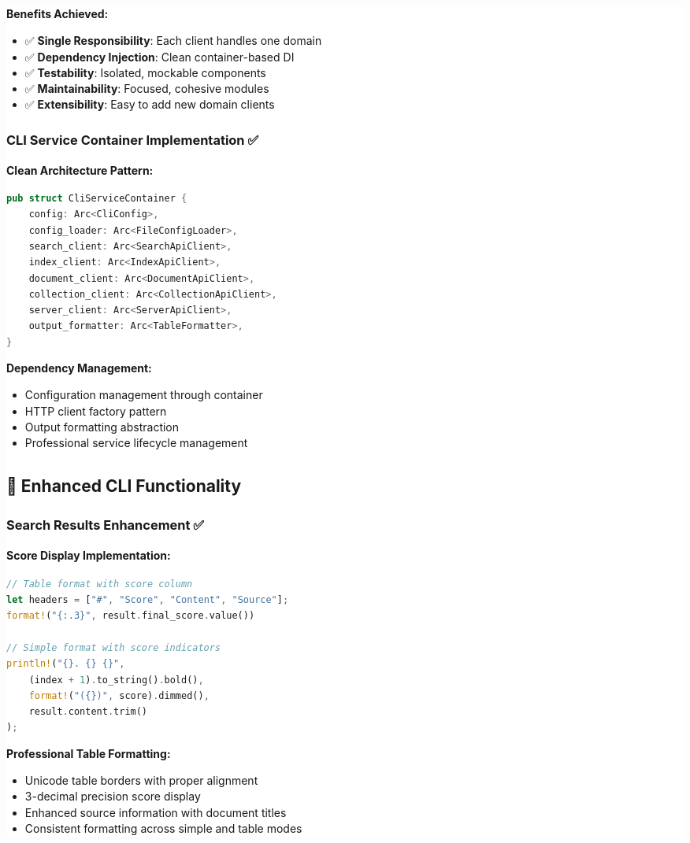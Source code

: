 **Benefits Achieved:**
- ✅ **Single Responsibility**: Each client handles one domain
- ✅ **Dependency Injection**: Clean container-based DI
- ✅ **Testability**: Isolated, mockable components
- ✅ **Maintainability**: Focused, cohesive modules
- ✅ **Extensibility**: Easy to add new domain clients

### CLI Service Container Implementation ✅

**Clean Architecture Pattern:**
```rust
pub struct CliServiceContainer {
    config: Arc<CliConfig>,
    config_loader: Arc<FileConfigLoader>,
    search_client: Arc<SearchApiClient>,
    index_client: Arc<IndexApiClient>,
    document_client: Arc<DocumentApiClient>,
    collection_client: Arc<CollectionApiClient>,
    server_client: Arc<ServerApiClient>,
    output_formatter: Arc<TableFormatter>,
}
```

**Dependency Management:**
- Configuration management through container
- HTTP client factory pattern
- Output formatting abstraction
- Professional service lifecycle management

## 🔧 Enhanced CLI Functionality

### Search Results Enhancement ✅

**Score Display Implementation:**
```rust
// Table format with score column
let headers = ["#", "Score", "Content", "Source"];
format!("{:.3}", result.final_score.value())

// Simple format with score indicators  
println!("{}. {} {}", 
    (index + 1).to_string().bold(),
    format!("({})", score).dimmed(),
    result.content.trim()
);
```

**Professional Table Formatting:**
- Unicode table borders with proper alignment
- 3-decimal precision score display
- Enhanced source information with document titles
- Consistent formatting across simple and table modes
